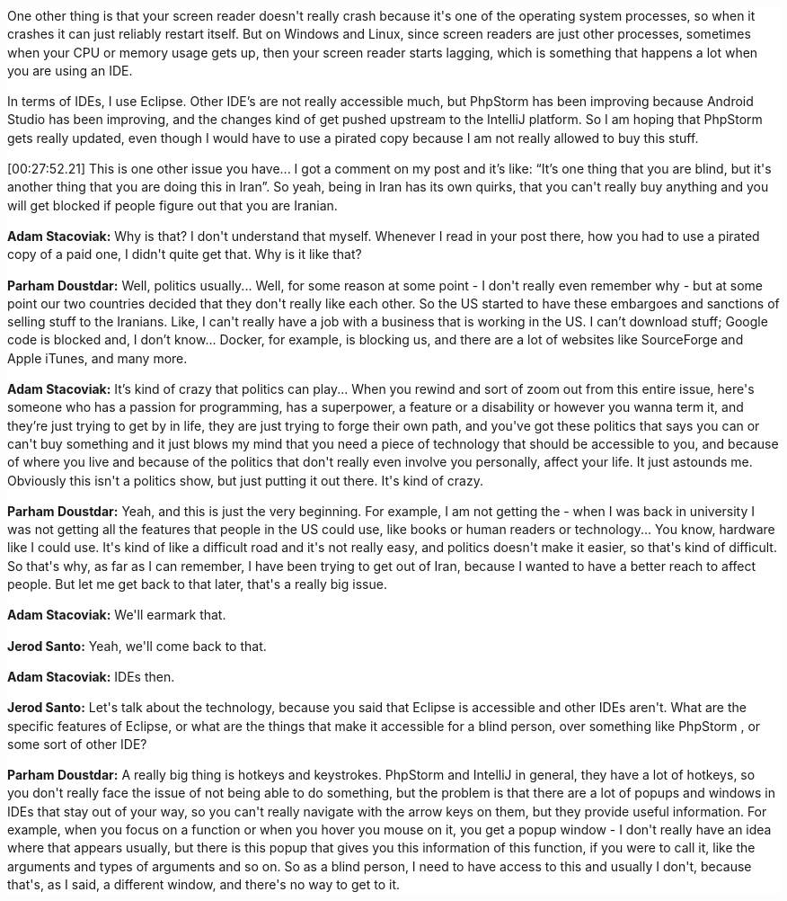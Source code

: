 One other thing is that your screen reader doesn't really crash because it's one of the operating system processes, so when it crashes it can just reliably restart itself. But on Windows and Linux, since screen readers are just other processes, sometimes when your CPU or memory usage gets up, then your screen reader starts lagging, which is something that happens a lot when you are using an IDE.

In terms of IDEs, I use Eclipse. Other IDE’s are not really accessible much, but PhpStorm has been improving because Android Studio has been improving, and the changes kind of get pushed upstream to the IntelliJ platform. So I am hoping that PhpStorm gets really updated, even though I would have to use a pirated copy because I am not really allowed to buy this stuff.

\[00:27:52.21\] This is one other issue you have... I got a comment on my post and it’s like: “It’s one thing that you are blind, but it's another thing that you are doing this in Iran”. So yeah, being in Iran has its own quirks, that you can't really buy anything and you will get blocked if people figure out that you are Iranian.

**Adam Stacoviak:** Why is that? I don't understand that myself. Whenever I read in your post there, how you had to use a pirated copy of a paid one, I didn't quite get that. Why is it like that?

**Parham Doustdar:** Well, politics usually... Well, for some reason at some point - I don't really even remember why - but at some point our two countries decided that they don't really like each other. So the US started to have these embargoes and sanctions of selling stuff to the Iranians. Like, I can't really have a job with a business that is working in the US. I can’t download stuff; Google code is blocked and, I don’t know... Docker, for example, is blocking us, and there are a lot of websites like SourceForge and Apple iTunes, and many more.

**Adam Stacoviak:** It’s kind of crazy that politics can play... When you rewind and sort of zoom out from this entire issue, here's someone who has a passion for programming, has a superpower, a feature or a disability or however you wanna term it, and they’re just trying to get by in life, they are just trying to forge their own path, and you've got these politics that says you can or can't buy something and it just blows my mind that you need a piece of technology that should be accessible to you, and because of where you live and because of the politics that don't really even involve you personally, affect your life. It just astounds me. Obviously this isn't a politics show, but just putting it out there. It's kind of crazy.

**Parham Doustdar:** Yeah, and this is just the very beginning. For example, I am not getting the - when I was back in university I was not getting all the features that people in the US could use, like books or human readers or technology... You know, hardware like I could use. It's kind of like a difficult road and it's not really easy, and politics doesn't make it easier, so that's kind of difficult. So that's why, as far as I can remember, I have been trying to get out of Iran, because I wanted to have a better reach to affect people. But let me get back to that later, that's a really big issue.

**Adam Stacoviak:** We'll earmark that.

**Jerod Santo:** Yeah, we'll come back to that.

**Adam Stacoviak:** IDEs then.

**Jerod Santo:** Let's talk about the technology, because you said that Eclipse is accessible and other IDEs aren't. What are the specific features of Eclipse, or what are the things that make it accessible for a blind person, over something like PhpStorm , or some sort of other IDE?

**Parham Doustdar:** A really big thing is hotkeys and keystrokes. PhpStorm and IntelliJ in general, they have a lot of hotkeys, so you don't really face the issue of not being able to do something, but the problem is that there are a lot of popups and windows in IDEs that stay out of your way, so you can't really navigate with the arrow keys on them, but they provide useful information. For example, when you focus on a function or when you hover you mouse on it, you get a popup window - I don't really have an idea where that appears usually, but there is this popup that gives you this information of this function, if you were to call it, like the arguments and types of arguments and so on. So as a blind person, I need to have access to this and usually I don't, because that's, as I said, a different window, and there's no way to get to it.
